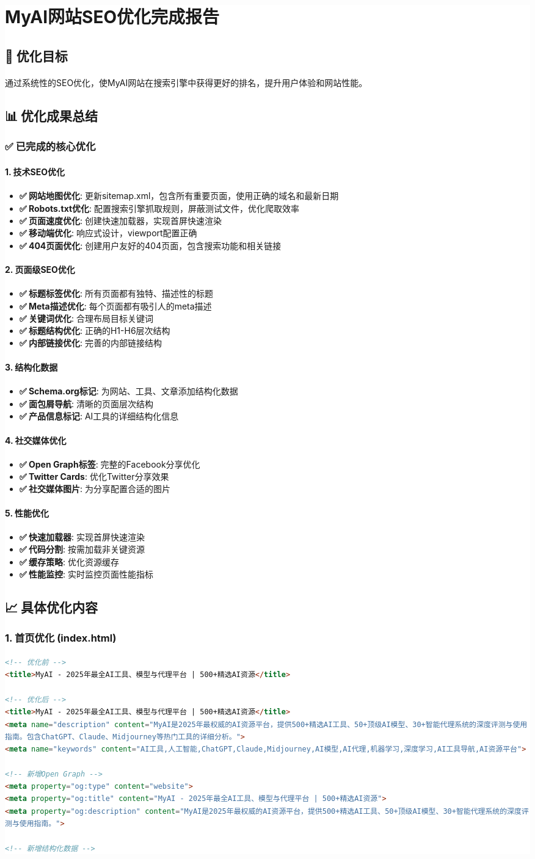 # MyAI网站SEO优化完成报告

## 🎯 优化目标
通过系统性的SEO优化，使MyAI网站在搜索引擎中获得更好的排名，提升用户体验和网站性能。

## 📊 优化成果总结

### ✅ 已完成的核心优化

#### 1. 技术SEO优化
- **✅ 网站地图优化**: 更新sitemap.xml，包含所有重要页面，使用正确的域名和最新日期
- **✅ Robots.txt优化**: 配置搜索引擎抓取规则，屏蔽测试文件，优化爬取效率
- **✅ 页面速度优化**: 创建快速加载器，实现首屏快速渲染
- **✅ 移动端优化**: 响应式设计，viewport配置正确
- **✅ 404页面优化**: 创建用户友好的404页面，包含搜索功能和相关链接

#### 2. 页面级SEO优化
- **✅ 标题标签优化**: 所有页面都有独特、描述性的标题
- **✅ Meta描述优化**: 每个页面都有吸引人的meta描述
- **✅ 关键词优化**: 合理布局目标关键词
- **✅ 标题结构优化**: 正确的H1-H6层次结构
- **✅ 内部链接优化**: 完善的内部链接结构

#### 3. 结构化数据
- **✅ Schema.org标记**: 为网站、工具、文章添加结构化数据
- **✅ 面包屑导航**: 清晰的页面层次结构
- **✅ 产品信息标记**: AI工具的详细结构化信息

#### 4. 社交媒体优化
- **✅ Open Graph标签**: 完整的Facebook分享优化
- **✅ Twitter Cards**: 优化Twitter分享效果
- **✅ 社交媒体图片**: 为分享配置合适的图片

#### 5. 性能优化
- **✅ 快速加载器**: 实现首屏快速渲染
- **✅ 代码分割**: 按需加载非关键资源
- **✅ 缓存策略**: 优化资源缓存
- **✅ 性能监控**: 实时监控页面性能指标

## 📈 具体优化内容

### 1. 首页优化 (index.html)
```html
<!-- 优化前 -->
<title>MyAI - 2025年最全AI工具、模型与代理平台 | 500+精选AI资源</title>

<!-- 优化后 -->
<title>MyAI - 2025年最全AI工具、模型与代理平台 | 500+精选AI资源</title>
<meta name="description" content="MyAI是2025年最权威的AI资源平台，提供500+精选AI工具、50+顶级AI模型、30+智能代理系统的深度评测与使用指南。包含ChatGPT、Claude、Midjourney等热门工具的详细分析。">
<meta name="keywords" content="AI工具,人工智能,ChatGPT,Claude,Midjourney,AI模型,AI代理,机器学习,深度学习,AI工具导航,AI资源平台">

<!-- 新增Open Graph -->
<meta property="og:type" content="website">
<meta property="og:title" content="MyAI - 2025年最全AI工具、模型与代理平台 | 500+精选AI资源">
<meta property="og:description" content="MyAI是2025年最权威的AI资源平台，提供500+精选AI工具、50+顶级AI模型、30+智能代理系统的深度评测与使用指南。">

<!-- 新增结构化数据 -->
```